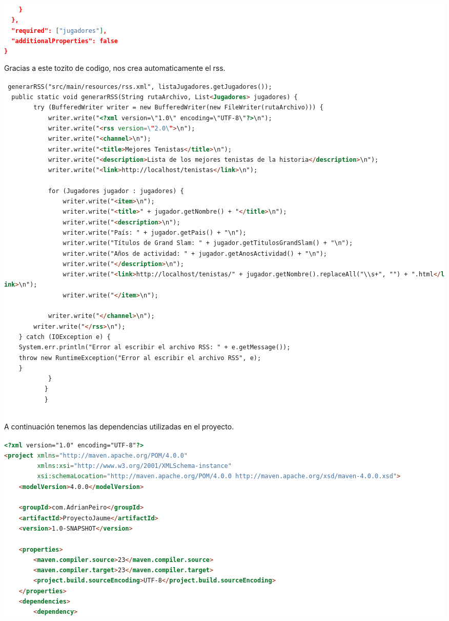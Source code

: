 ````json
    }
  },
  "required": ["jugadores"],
  "additionalProperties": false
}

````
Gracias a este tozito de codigo, nos crea automaticamente el rss.
````html
 generarRSS("src/main/resources/rss.xml", listaJugadores.getJugadores());
  public static void generarRSS(String rutaArchivo, List<Jugadores> jugadores) {
        try (BufferedWriter writer = new BufferedWriter(new FileWriter(rutaArchivo))) {
            writer.write("<?xml version=\"1.0\" encoding=\"UTF-8\"?>\n");
            writer.write("<rss version=\"2.0\">\n");
            writer.write("<channel>\n");
            writer.write("<title>Mejores Tenistas</title>\n");
            writer.write("<description>Lista de los mejores tenistas de la historia</description>\n");
            writer.write("<link>http://localhost/tenistas</link>\n");

            for (Jugadores jugador : jugadores) {
                writer.write("<item>\n");
                writer.write("<title>" + jugador.getNombre() + "</title>\n");
                writer.write("<description>\n");
                writer.write("País: " + jugador.getPais() + "\n");
                writer.write("Títulos de Grand Slam: " + jugador.getTitulosGrandSlam() + "\n");
                writer.write("Años de actividad: " + jugador.getAnosActividad() + "\n");
                writer.write("</description>\n");
                writer.write("<link>http://localhost/tenistas/" + jugador.getNombre().replaceAll("\\s+", "") + ".html</link>\n");
                writer.write("</item>\n");

            writer.write("</channel>\n");
        writer.write("</rss>\n");
    } catch (IOException e) {
    System.err.println("Error al escribir el archivo RSS: " + e.getMessage());
    throw new RuntimeException("Error al escribir el archivo RSS", e);
    }
            }
           }
           }
           
````
A continuación tenemos las dependencias utilizadas en el proyecto.

`````html
<?xml version="1.0" encoding="UTF-8"?>
<project xmlns="http://maven.apache.org/POM/4.0.0"
         xmlns:xsi="http://www.w3.org/2001/XMLSchema-instance"
         xsi:schemaLocation="http://maven.apache.org/POM/4.0.0 http://maven.apache.org/xsd/maven-4.0.0.xsd">
    <modelVersion>4.0.0</modelVersion>

    <groupId>com.AdrianPeiro</groupId>
    <artifactId>ProyectoJaume</artifactId>
    <version>1.0-SNAPSHOT</version>

    <properties>
        <maven.compiler.source>23</maven.compiler.source>
        <maven.compiler.target>23</maven.compiler.target>
        <project.build.sourceEncoding>UTF-8</project.build.sourceEncoding>
    </properties>
    <dependencies>
        <dependency>
`````